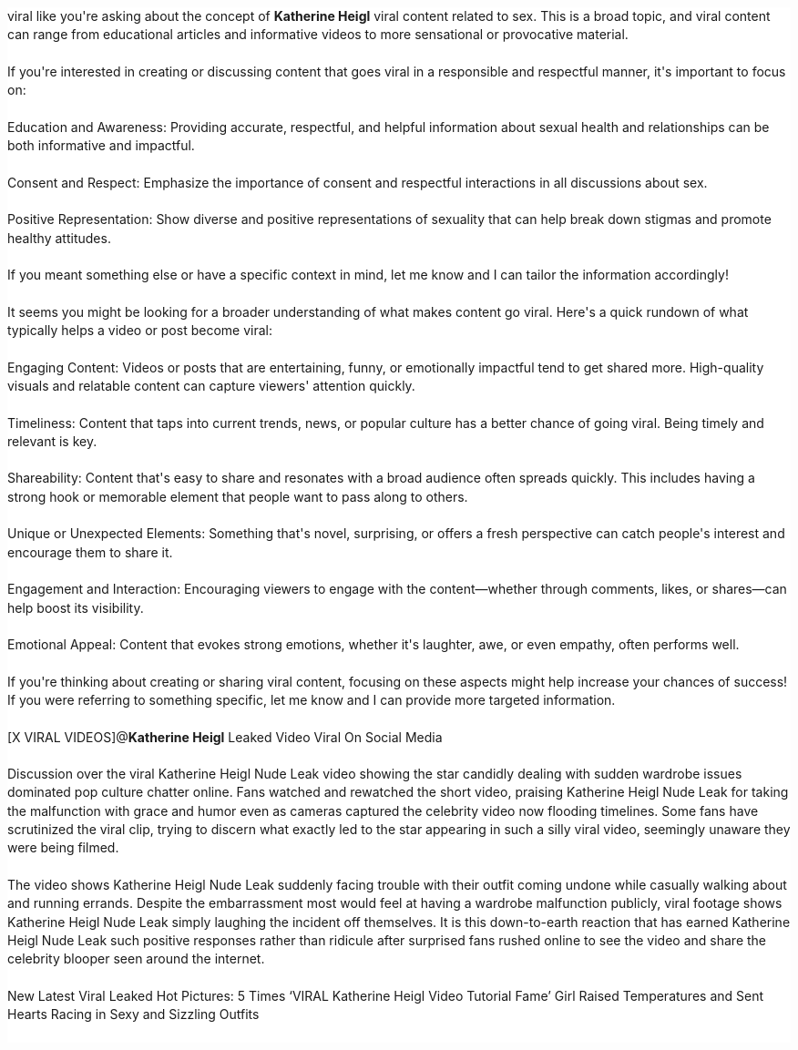 viral like you're asking about the concept of <strong>Katherine Heigl</strong> viral content related to sex. This is a broad topic, and viral content can range from educational articles and informative videos to more sensational or provocative material.
<br><br>
If you're interested in creating or discussing content that goes viral in a responsible and respectful manner, it's important to focus on:
<br><br>
Education and Awareness: Providing accurate, respectful, and helpful information about sexual health and relationships can be both informative and impactful.
<br><br>
Consent and Respect: Emphasize the importance of consent and respectful interactions in all discussions about sex.
<br><br>
Positive Representation: Show diverse and positive representations of sexuality that can help break down stigmas and promote healthy attitudes.
<br><br>
If you meant something else or have a specific context in mind, let me know and I can tailor the information accordingly!
<br><br>
It seems you might be looking for a broader understanding of what makes content go viral. Here's a quick rundown of what typically helps a video or post become viral:
<br><br>
Engaging Content: Videos or posts that are entertaining, funny, or emotionally impactful tend to get shared more. High-quality visuals and relatable content can capture viewers' attention quickly.
<br><br>
Timeliness: Content that taps into current trends, news, or popular culture has a better chance of going viral. Being timely and relevant is key.
<br><br>
Shareability: Content that's easy to share and resonates with a broad audience often spreads quickly. This includes having a strong hook or memorable element that people want to pass along to others.
<br><br>
Unique or Unexpected Elements: Something that's novel, surprising, or offers a fresh perspective can catch people's interest and encourage them to share it.
<br><br>
Engagement and Interaction: Encouraging viewers to engage with the content—whether through comments, likes, or shares—can help boost its visibility.
<br><br>
Emotional Appeal: Content that evokes strong emotions, whether it's laughter, awe, or even empathy, often performs well.
<br><br>
If you're thinking about creating or sharing viral content, focusing on these aspects might help increase your chances of success! If you were referring to something specific, let me know and I can provide more targeted information.
<br><br>
[X VIRAL VIDEOS]@<strong>Katherine Heigl</strong> Leaked Video Viral On Social Media
<br><br>
Discussion over the viral Katherine Heigl Nude Leak video showing the star candidly dealing with sudden wardrobe issues dominated pop culture chatter online. Fans watched and rewatched the short video, praising Katherine Heigl Nude Leak for taking the malfunction with grace and humor even as cameras captured the celebrity video now flooding timelines. Some fans have scrutinized the viral clip, trying to discern what exactly led to the star appearing in such a silly viral video, seemingly unaware they were being filmed.
<br><br>
The video shows Katherine Heigl Nude Leak suddenly facing trouble with their outfit coming undone while casually walking about and running errands. Despite the embarrassment most would feel at having a wardrobe malfunction publicly, viral footage shows Katherine Heigl Nude Leak simply laughing the incident off themselves. It is this down-to-earth reaction that has earned Katherine Heigl Nude Leak such positive responses rather than ridicule after surprised fans rushed online to see the video and share the celebrity blooper seen around the internet.
<br><br>
New Latest Viral Leaked Hot Pictures: 5 Times ‘VIRAL Katherine Heigl Video Tutorial Fame’ Girl Raised Temperatures and Sent Hearts Racing in Sexy and Sizzling Outfits
<br><br>